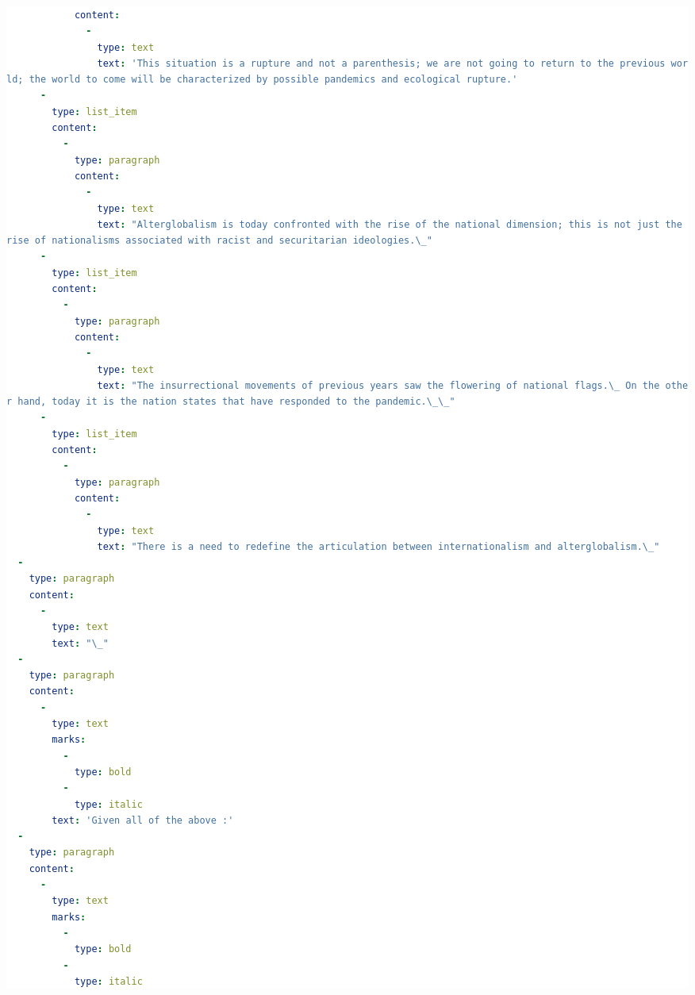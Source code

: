 ```yaml
            content:
              -
                type: text
                text: 'This situation is a rupture and not a parenthesis; we are not going to return to the previous world; the world to come will be characterized by possible pandemics and ecological rupture.'
      -
        type: list_item
        content:
          -
            type: paragraph
            content:
              -
                type: text
                text: "Alterglobalism is today confronted with the rise of the national dimension; this is not just the rise of nationalisms associated with racist and securitarian ideologies.\_"
      -
        type: list_item
        content:
          -
            type: paragraph
            content:
              -
                type: text
                text: "The insurrectional movements of previous years saw the flowering of national flags.\_ On the other hand, today it is the nation states that have responded to the pandemic.\_\_"
      -
        type: list_item
        content:
          -
            type: paragraph
            content:
              -
                type: text
                text: "There is a need to redefine the articulation between internationalism and alterglobalism.\_"
  -
    type: paragraph
    content:
      -
        type: text
        text: "\_"
  -
    type: paragraph
    content:
      -
        type: text
        marks:
          -
            type: bold
          -
            type: italic
        text: 'Given all of the above :'
  -
    type: paragraph
    content:
      -
        type: text
        marks:
          -
            type: bold
          -
            type: italic
```